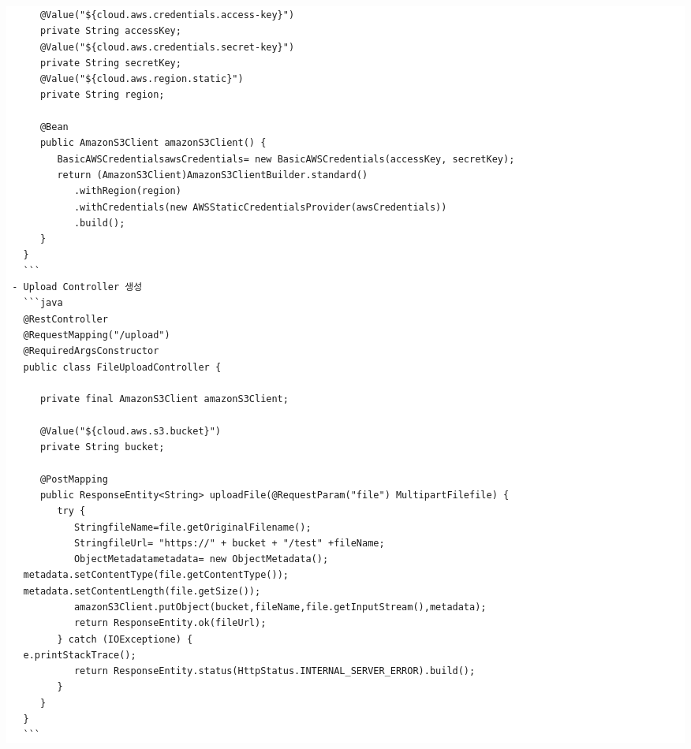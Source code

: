           @Value("${cloud.aws.credentials.access-key}")
          private String accessKey;
          @Value("${cloud.aws.credentials.secret-key}")
          private String secretKey;
          @Value("${cloud.aws.region.static}")
          private String region;

          @Bean
          public AmazonS3Client amazonS3Client() {
             BasicAWSCredentialsawsCredentials= new BasicAWSCredentials(accessKey, secretKey);
             return (AmazonS3Client)AmazonS3ClientBuilder.standard()
                .withRegion(region)
                .withCredentials(new AWSStaticCredentialsProvider(awsCredentials))
                .build();
          }
       }
       ```
     - Upload Controller 생성
       ```java
       @RestController
       @RequestMapping("/upload")
       @RequiredArgsConstructor
       public class FileUploadController {

          private final AmazonS3Client amazonS3Client;

          @Value("${cloud.aws.s3.bucket}")
          private String bucket;

          @PostMapping
          public ResponseEntity<String> uploadFile(@RequestParam("file") MultipartFilefile) {
             try {
                StringfileName=file.getOriginalFilename();
                StringfileUrl= "https://" + bucket + "/test" +fileName;
                ObjectMetadatametadata= new ObjectMetadata();
       metadata.setContentType(file.getContentType());
       metadata.setContentLength(file.getSize());
                amazonS3Client.putObject(bucket,fileName,file.getInputStream(),metadata);
                return ResponseEntity.ok(fileUrl);
             } catch (IOExceptione) {
       e.printStackTrace();
                return ResponseEntity.status(HttpStatus.INTERNAL_SERVER_ERROR).build();
             }
          }
       }
       ```
